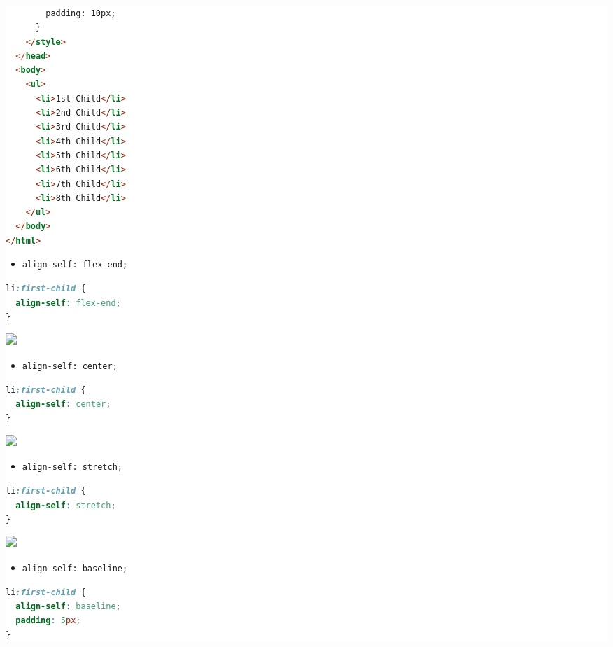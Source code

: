 ```html
        padding: 10px;
      }
    </style>
  </head>
  <body>
    <ul>
      <li>1st Child</li>
      <li>2nd Child</li>
      <li>3rd Child</li>
      <li>4th Child</li>
      <li>5th Child</li>
      <li>6th Child</li>
      <li>7th Child</li>
      <li>8th Child</li>
    </ul>
  </body>
</html>
```

- `align-self: flex-end;`

```css
li:first-child {
  align-self: flex-end;
}
```

<img src="https://camo.githubusercontent.com/70e3212f8942a582750ec9fe88d52f844f738fe2d79eed5dc1360d0e373aa91f/68747470733a2f2f63646e2d696d616765732d312e6d656469756d2e636f6d2f6d61782f313030302f312a4e3249534c6f5951634151786f3169704e6c354345512e706e67" />

- `align-self: center;`

```css
li:first-child {
  align-self: center;
}
```

<img src="https://camo.githubusercontent.com/61a6c56fd0ab64d062a340d7eb4b050d88303f521721229fb9ae8f5ef6553248/68747470733a2f2f63646e2d696d616765732d312e6d656469756d2e636f6d2f6d61782f313030302f312a69447964684f68494934794d4572507045636e496f672e706e67" />

- `align-self: stretch;`

```css
li:first-child {
  align-self: stretch;
}
```

<img src="https://camo.githubusercontent.com/66a1b2bf8c340c27f12034315da0654b69ab3f678761cf20bfeb83333e63dd0f/68747470733a2f2f63646e2d696d616765732d312e6d656469756d2e636f6d2f6d61782f313030302f312a30797964397748674e6e3235726f6f587936796230672e706e67" />

- `align-self: baseline;`

```css
li:first-child {
  align-self: baseline;
  padding: 5px;
}
```
